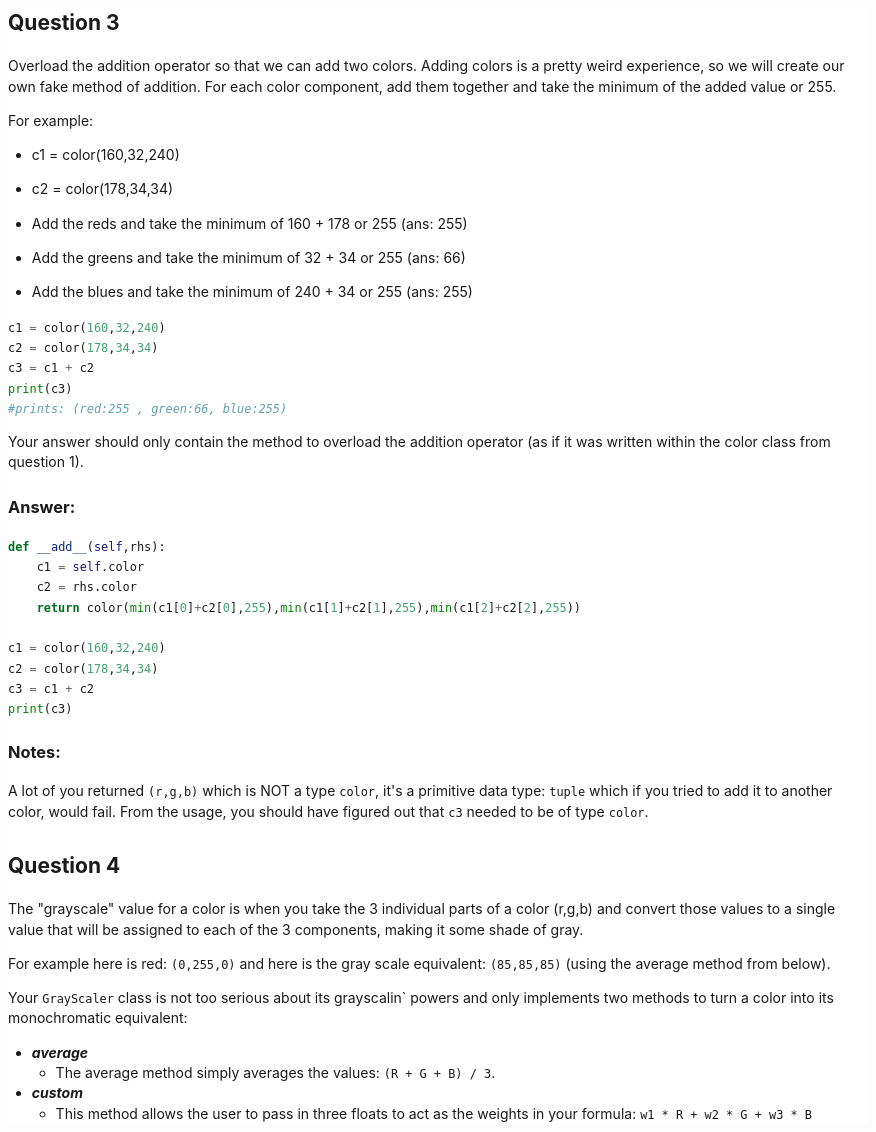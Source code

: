 ## Question 3

Overload the addition operator so that we can add two colors. Adding colors is a pretty weird experience, so we will create our own fake method of addition. For each color component, add them together and take the minimum of the added value or 255. 

For example:

- c1 = color(160,32,240)
- c2 = color(178,34,34)

- Add the   reds and take the minimum of 160 + 178 or 255 (ans: 255)
- Add the greens and take the minimum of  32 +  34 or 255 (ans: 66)
- Add the  blues and take the minimum of 240 +  34 or 255 (ans: 255)

```python
c1 = color(160,32,240)
c2 = color(178,34,34)
c3 = c1 + c2
print(c3)
#prints: (red:255 , green:66, blue:255)
```

Your answer should only contain the method to overload the addition operator (as if it was written within the color class from question 1).

### Answer:
```python
def __add__(self,rhs):
    c1 = self.color
    c2 = rhs.color
    return color(min(c1[0]+c2[0],255),min(c1[1]+c2[1],255),min(c1[2]+c2[2],255))

c1 = color(160,32,240)
c2 = color(178,34,34)
c3 = c1 + c2
print(c3)
```
### Notes:
A lot of you returned `(r,g,b)` which is NOT a type `color`, it's a primitive data type: `tuple` which if you tried to add it to another color, would fail. From the usage, you should have figured out that `c3` needed to be of type `color`.


## Question 4

The "grayscale" value for a color is when you take the 3 individual parts of a color (r,g,b) and convert those values to a single value that will be assigned to each of the 3 components, making it some shade of gray.
 
For example here is red: `(0,255,0)` and here is the gray scale equivalent: `(85,85,85)` (using the average method from below).

Your `GrayScaler` class is not too serious about its grayscalin` powers and only implements two methods to turn a color into its monochromatic equivalent:
- ***average***
    - The average method simply averages the values: `(R + G + B) / 3`.
- ***custom***
    - This method allows the user to pass in three floats to act as the weights in your formula: `w1 * R + w2 * G + w3 * B`
